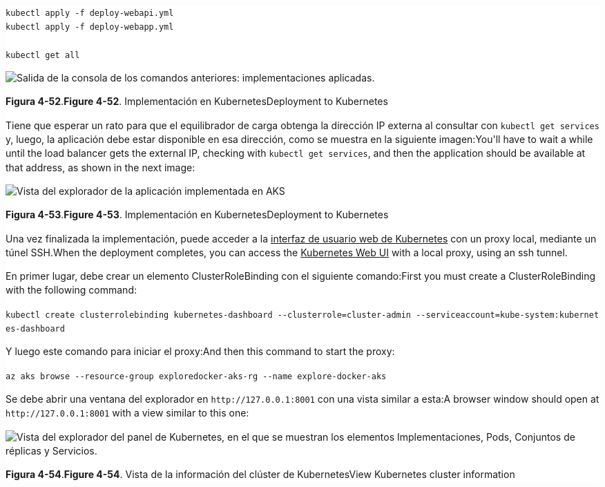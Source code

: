 ```console
kubectl apply -f deploy-webapi.yml
kubectl apply -f deploy-webapp.yml

kubectl get all
```

![Salida de la consola de los comandos anteriores: implementaciones aplicadas.](media/build-aspnet-core-applications-linux-containers-aks-kubernetes/kubectl-apply-command.png)

<span data-ttu-id="50412-229">**Figura 4-52**.</span><span class="sxs-lookup"><span data-stu-id="50412-229">**Figure 4-52**.</span></span> <span data-ttu-id="50412-230">Implementación en Kubernetes</span><span class="sxs-lookup"><span data-stu-id="50412-230">Deployment to Kubernetes</span></span>

<span data-ttu-id="50412-231">Tiene que esperar un rato para que el equilibrador de carga obtenga la dirección IP externa al consultar con `kubectl get services` y, luego, la aplicación debe estar disponible en esa dirección, como se muestra en la siguiente imagen:</span><span class="sxs-lookup"><span data-stu-id="50412-231">You'll have to wait a while until the load balancer gets the external IP, checking with `kubectl get services`, and then the application should be available at that address, as shown in the next image:</span></span>

![Vista del explorador de la aplicación implementada en AKS](media/build-aspnet-core-applications-linux-containers-aks-kubernetes/aks-deployed-application.png)

<span data-ttu-id="50412-233">**Figura 4-53**.</span><span class="sxs-lookup"><span data-stu-id="50412-233">**Figure 4-53**.</span></span> <span data-ttu-id="50412-234">Implementación en Kubernetes</span><span class="sxs-lookup"><span data-stu-id="50412-234">Deployment to Kubernetes</span></span>

<span data-ttu-id="50412-235">Una vez finalizada la implementación, puede acceder a la [interfaz de usuario web de Kubernetes](https://kubernetes.io/docs/tasks/access-application-cluster/web-ui-dashboard/) con un proxy local, mediante un túnel SSH.</span><span class="sxs-lookup"><span data-stu-id="50412-235">When the deployment completes, you can access the [Kubernetes Web UI](https://kubernetes.io/docs/tasks/access-application-cluster/web-ui-dashboard/) with a local proxy, using an ssh tunnel.</span></span>

<span data-ttu-id="50412-236">En primer lugar, debe crear un elemento ClusterRoleBinding con el siguiente comando:</span><span class="sxs-lookup"><span data-stu-id="50412-236">First you must create a ClusterRoleBinding with the following command:</span></span>

```console
kubectl create clusterrolebinding kubernetes-dashboard --clusterrole=cluster-admin --serviceaccount=kube-system:kubernetes-dashboard
```

<span data-ttu-id="50412-237">Y luego este comando para iniciar el proxy:</span><span class="sxs-lookup"><span data-stu-id="50412-237">And then this command to start the proxy:</span></span>

```console
az aks browse --resource-group exploredocker-aks-rg --name explore-docker-aks
```

<span data-ttu-id="50412-238">Se debe abrir una ventana del explorador en `http://127.0.0.1:8001` con una vista similar a esta:</span><span class="sxs-lookup"><span data-stu-id="50412-238">A browser window should open at `http://127.0.0.1:8001` with a view similar to this one:</span></span>

![Vista del explorador del panel de Kubernetes, en el que se muestran los elementos Implementaciones, Pods, Conjuntos de réplicas y Servicios.](media/build-aspnet-core-applications-linux-containers-aks-kubernetes/kubernetes-cluster-information.png)

<span data-ttu-id="50412-240">**Figura 4-54**.</span><span class="sxs-lookup"><span data-stu-id="50412-240">**Figure 4-54**.</span></span> <span data-ttu-id="50412-241">Vista de la información del clúster de Kubernetes</span><span class="sxs-lookup"><span data-stu-id="50412-241">View Kubernetes cluster information</span></span>

